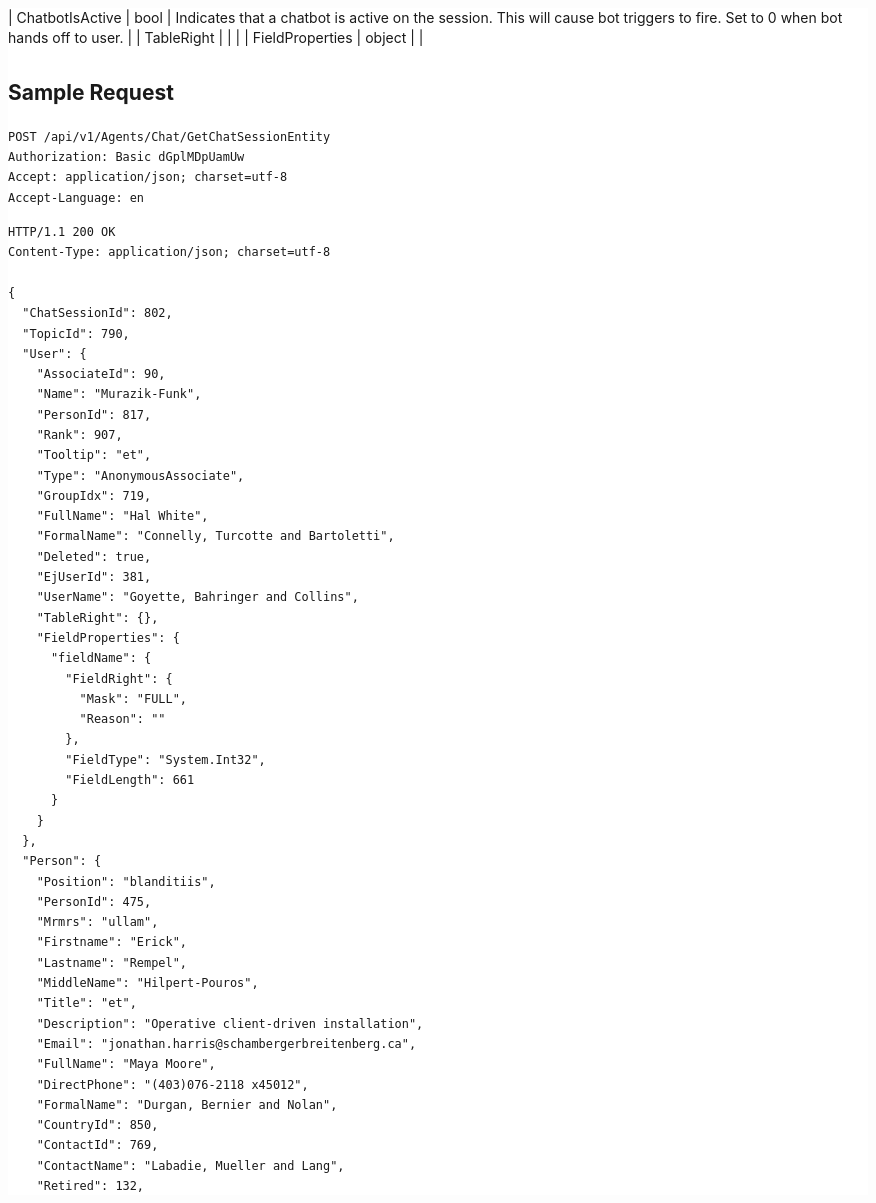 | ChatbotIsActive | bool | Indicates that a chatbot is active on the session. This will cause bot triggers to fire. Set to 0 when bot hands off to user. |
| TableRight |  |  |
| FieldProperties | object |  |

## Sample Request

```http!
POST /api/v1/Agents/Chat/GetChatSessionEntity
Authorization: Basic dGplMDpUamUw
Accept: application/json; charset=utf-8
Accept-Language: en
```

```http_
HTTP/1.1 200 OK
Content-Type: application/json; charset=utf-8

{
  "ChatSessionId": 802,
  "TopicId": 790,
  "User": {
    "AssociateId": 90,
    "Name": "Murazik-Funk",
    "PersonId": 817,
    "Rank": 907,
    "Tooltip": "et",
    "Type": "AnonymousAssociate",
    "GroupIdx": 719,
    "FullName": "Hal White",
    "FormalName": "Connelly, Turcotte and Bartoletti",
    "Deleted": true,
    "EjUserId": 381,
    "UserName": "Goyette, Bahringer and Collins",
    "TableRight": {},
    "FieldProperties": {
      "fieldName": {
        "FieldRight": {
          "Mask": "FULL",
          "Reason": ""
        },
        "FieldType": "System.Int32",
        "FieldLength": 661
      }
    }
  },
  "Person": {
    "Position": "blanditiis",
    "PersonId": 475,
    "Mrmrs": "ullam",
    "Firstname": "Erick",
    "Lastname": "Rempel",
    "MiddleName": "Hilpert-Pouros",
    "Title": "et",
    "Description": "Operative client-driven installation",
    "Email": "jonathan.harris@schambergerbreitenberg.ca",
    "FullName": "Maya Moore",
    "DirectPhone": "(403)076-2118 x45012",
    "FormalName": "Durgan, Bernier and Nolan",
    "CountryId": 850,
    "ContactId": 769,
    "ContactName": "Labadie, Mueller and Lang",
    "Retired": 132,
```